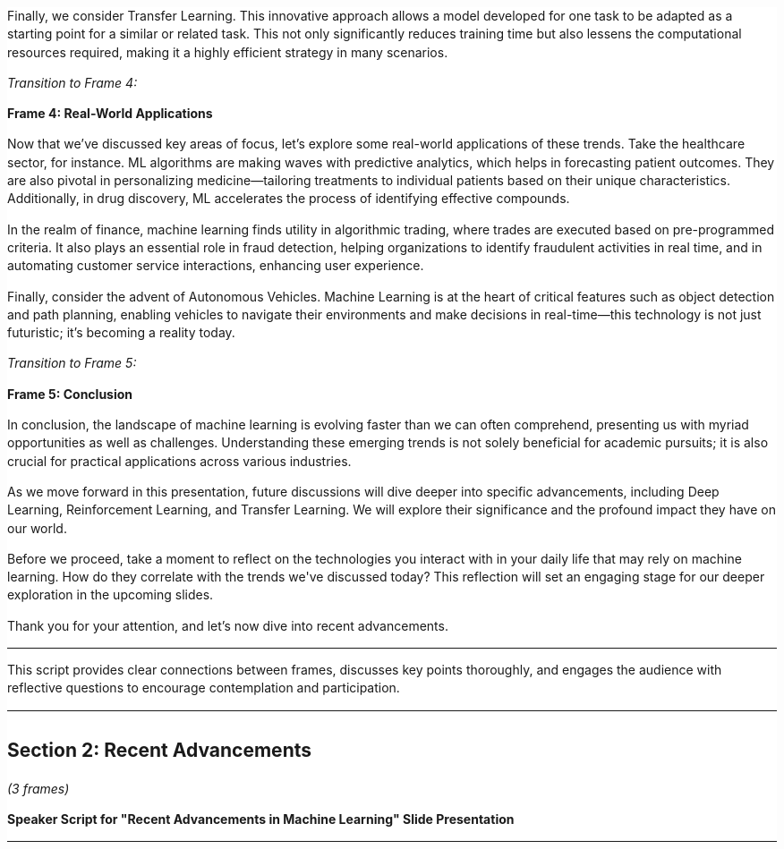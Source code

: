 Finally, we consider Transfer Learning. This innovative approach allows a model developed for one task to be adapted as a starting point for a similar or related task. This not only significantly reduces training time but also lessens the computational resources required, making it a highly efficient strategy in many scenarios.

*Transition to Frame 4:*

**Frame 4: Real-World Applications**

Now that we’ve discussed key areas of focus, let’s explore some real-world applications of these trends. Take the healthcare sector, for instance. ML algorithms are making waves with predictive analytics, which helps in forecasting patient outcomes. They are also pivotal in personalizing medicine—tailoring treatments to individual patients based on their unique characteristics. Additionally, in drug discovery, ML accelerates the process of identifying effective compounds.

In the realm of finance, machine learning finds utility in algorithmic trading, where trades are executed based on pre-programmed criteria. It also plays an essential role in fraud detection, helping organizations to identify fraudulent activities in real time, and in automating customer service interactions, enhancing user experience.

Finally, consider the advent of Autonomous Vehicles. Machine Learning is at the heart of critical features such as object detection and path planning, enabling vehicles to navigate their environments and make decisions in real-time—this technology is not just futuristic; it’s becoming a reality today.

*Transition to Frame 5:*

**Frame 5: Conclusion**

In conclusion, the landscape of machine learning is evolving faster than we can often comprehend, presenting us with myriad opportunities as well as challenges. Understanding these emerging trends is not solely beneficial for academic pursuits; it is also crucial for practical applications across various industries.

As we move forward in this presentation, future discussions will dive deeper into specific advancements, including Deep Learning, Reinforcement Learning, and Transfer Learning. We will explore their significance and the profound impact they have on our world.

Before we proceed, take a moment to reflect on the technologies you interact with in your daily life that may rely on machine learning. How do they correlate with the trends we've discussed today? This reflection will set an engaging stage for our deeper exploration in the upcoming slides.

Thank you for your attention, and let’s now dive into recent advancements.

---

This script provides clear connections between frames, discusses key points thoroughly, and engages the audience with reflective questions to encourage contemplation and participation.

---

## Section 2: Recent Advancements
*(3 frames)*

**Speaker Script for "Recent Advancements in Machine Learning" Slide Presentation**

---
